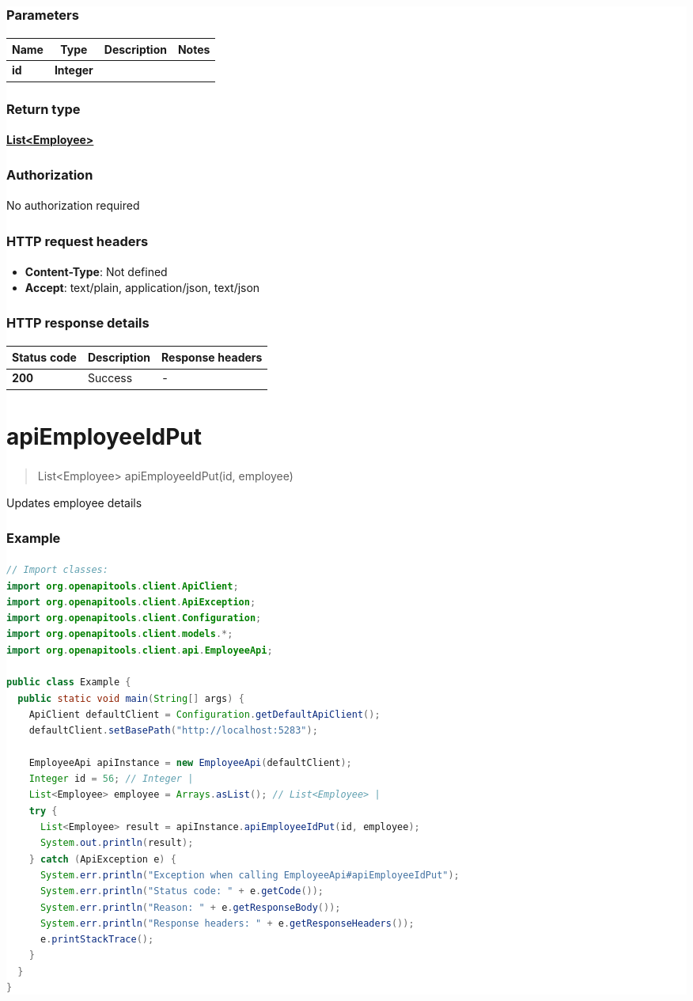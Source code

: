 ### Parameters

| Name | Type | Description  | Notes |
|------------- | ------------- | ------------- | -------------|
| **id** | **Integer**|  | |

### Return type

[**List&lt;Employee&gt;**](Employee.md)

### Authorization

No authorization required

### HTTP request headers

 - **Content-Type**: Not defined
 - **Accept**: text/plain, application/json, text/json

### HTTP response details
| Status code | Description | Response headers |
|-------------|-------------|------------------|
| **200** | Success |  -  |

<a id="apiEmployeeIdPut"></a>
# **apiEmployeeIdPut**
> List&lt;Employee&gt; apiEmployeeIdPut(id, employee)

Updates employee details

### Example
```java
// Import classes:
import org.openapitools.client.ApiClient;
import org.openapitools.client.ApiException;
import org.openapitools.client.Configuration;
import org.openapitools.client.models.*;
import org.openapitools.client.api.EmployeeApi;

public class Example {
  public static void main(String[] args) {
    ApiClient defaultClient = Configuration.getDefaultApiClient();
    defaultClient.setBasePath("http://localhost:5283");

    EmployeeApi apiInstance = new EmployeeApi(defaultClient);
    Integer id = 56; // Integer | 
    List<Employee> employee = Arrays.asList(); // List<Employee> | 
    try {
      List<Employee> result = apiInstance.apiEmployeeIdPut(id, employee);
      System.out.println(result);
    } catch (ApiException e) {
      System.err.println("Exception when calling EmployeeApi#apiEmployeeIdPut");
      System.err.println("Status code: " + e.getCode());
      System.err.println("Reason: " + e.getResponseBody());
      System.err.println("Response headers: " + e.getResponseHeaders());
      e.printStackTrace();
    }
  }
}
```
